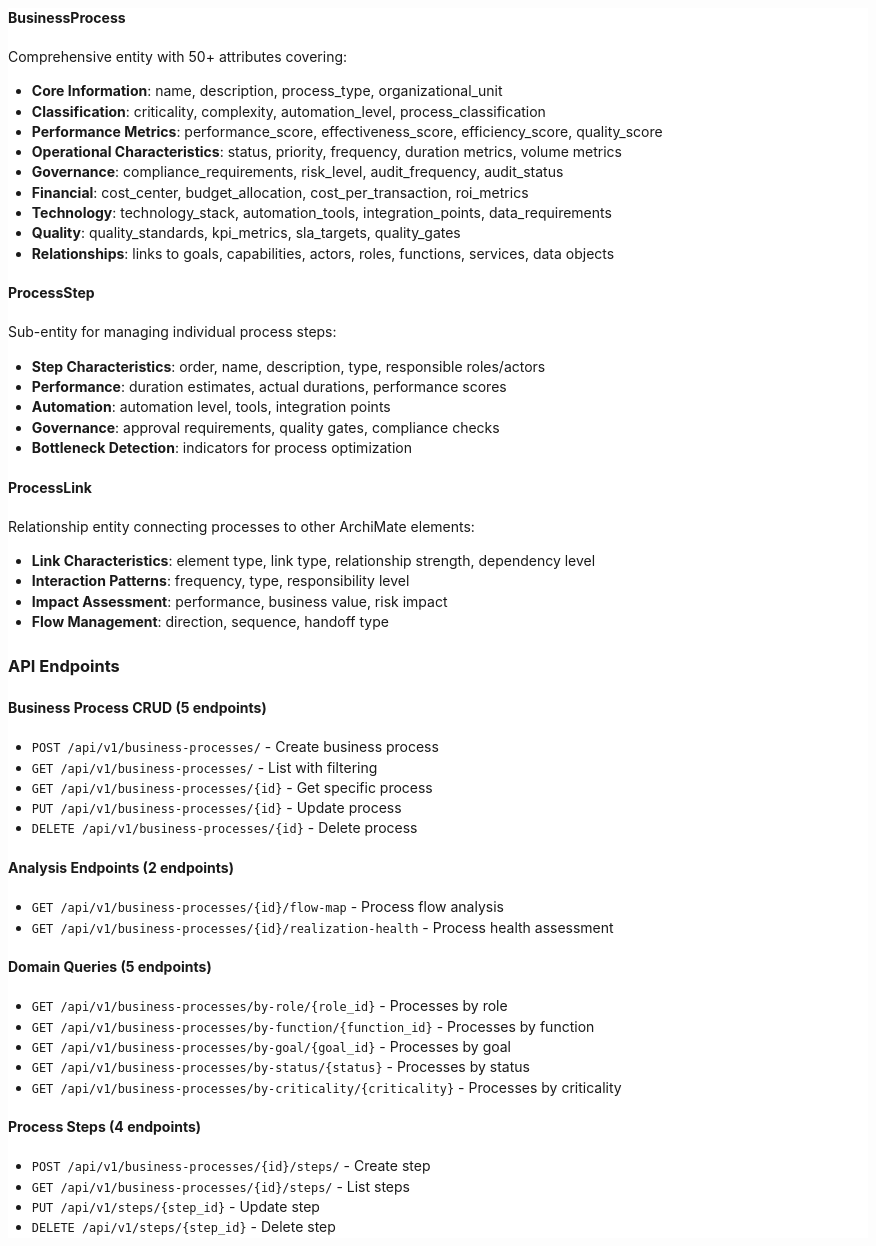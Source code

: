 #### BusinessProcess
Comprehensive entity with 50+ attributes covering:
- **Core Information**: name, description, process_type, organizational_unit
- **Classification**: criticality, complexity, automation_level, process_classification
- **Performance Metrics**: performance_score, effectiveness_score, efficiency_score, quality_score
- **Operational Characteristics**: status, priority, frequency, duration metrics, volume metrics
- **Governance**: compliance_requirements, risk_level, audit_frequency, audit_status
- **Financial**: cost_center, budget_allocation, cost_per_transaction, roi_metrics
- **Technology**: technology_stack, automation_tools, integration_points, data_requirements
- **Quality**: quality_standards, kpi_metrics, sla_targets, quality_gates
- **Relationships**: links to goals, capabilities, actors, roles, functions, services, data objects

#### ProcessStep
Sub-entity for managing individual process steps:
- **Step Characteristics**: order, name, description, type, responsible roles/actors
- **Performance**: duration estimates, actual durations, performance scores
- **Automation**: automation level, tools, integration points
- **Governance**: approval requirements, quality gates, compliance checks
- **Bottleneck Detection**: indicators for process optimization

#### ProcessLink
Relationship entity connecting processes to other ArchiMate elements:
- **Link Characteristics**: element type, link type, relationship strength, dependency level
- **Interaction Patterns**: frequency, type, responsibility level
- **Impact Assessment**: performance, business value, risk impact
- **Flow Management**: direction, sequence, handoff type

### API Endpoints

#### Business Process CRUD (5 endpoints)
- `POST /api/v1/business-processes/` - Create business process
- `GET /api/v1/business-processes/` - List with filtering
- `GET /api/v1/business-processes/{id}` - Get specific process
- `PUT /api/v1/business-processes/{id}` - Update process
- `DELETE /api/v1/business-processes/{id}` - Delete process

#### Analysis Endpoints (2 endpoints)
- `GET /api/v1/business-processes/{id}/flow-map` - Process flow analysis
- `GET /api/v1/business-processes/{id}/realization-health` - Process health assessment

#### Domain Queries (5 endpoints)
- `GET /api/v1/business-processes/by-role/{role_id}` - Processes by role
- `GET /api/v1/business-processes/by-function/{function_id}` - Processes by function
- `GET /api/v1/business-processes/by-goal/{goal_id}` - Processes by goal
- `GET /api/v1/business-processes/by-status/{status}` - Processes by status
- `GET /api/v1/business-processes/by-criticality/{criticality}` - Processes by criticality

#### Process Steps (4 endpoints)
- `POST /api/v1/business-processes/{id}/steps/` - Create step
- `GET /api/v1/business-processes/{id}/steps/` - List steps
- `PUT /api/v1/steps/{step_id}` - Update step
- `DELETE /api/v1/steps/{step_id}` - Delete step

